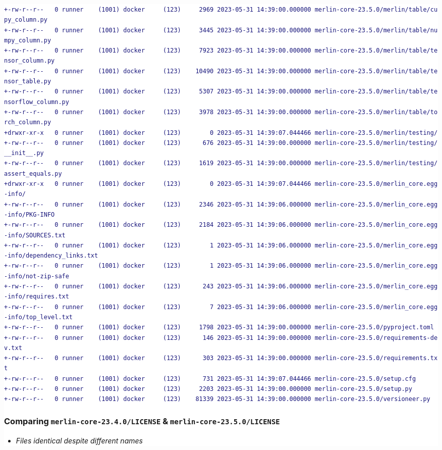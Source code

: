 ```diff
+-rw-r--r--   0 runner    (1001) docker     (123)     2969 2023-05-31 14:39:00.000000 merlin-core-23.5.0/merlin/table/cupy_column.py
+-rw-r--r--   0 runner    (1001) docker     (123)     3445 2023-05-31 14:39:00.000000 merlin-core-23.5.0/merlin/table/numpy_column.py
+-rw-r--r--   0 runner    (1001) docker     (123)     7923 2023-05-31 14:39:00.000000 merlin-core-23.5.0/merlin/table/tensor_column.py
+-rw-r--r--   0 runner    (1001) docker     (123)    10490 2023-05-31 14:39:00.000000 merlin-core-23.5.0/merlin/table/tensor_table.py
+-rw-r--r--   0 runner    (1001) docker     (123)     5307 2023-05-31 14:39:00.000000 merlin-core-23.5.0/merlin/table/tensorflow_column.py
+-rw-r--r--   0 runner    (1001) docker     (123)     3978 2023-05-31 14:39:00.000000 merlin-core-23.5.0/merlin/table/torch_column.py
+drwxr-xr-x   0 runner    (1001) docker     (123)        0 2023-05-31 14:39:07.044466 merlin-core-23.5.0/merlin/testing/
+-rw-r--r--   0 runner    (1001) docker     (123)      676 2023-05-31 14:39:00.000000 merlin-core-23.5.0/merlin/testing/__init__.py
+-rw-r--r--   0 runner    (1001) docker     (123)     1619 2023-05-31 14:39:00.000000 merlin-core-23.5.0/merlin/testing/assert_equals.py
+drwxr-xr-x   0 runner    (1001) docker     (123)        0 2023-05-31 14:39:07.044466 merlin-core-23.5.0/merlin_core.egg-info/
+-rw-r--r--   0 runner    (1001) docker     (123)     2346 2023-05-31 14:39:06.000000 merlin-core-23.5.0/merlin_core.egg-info/PKG-INFO
+-rw-r--r--   0 runner    (1001) docker     (123)     2184 2023-05-31 14:39:06.000000 merlin-core-23.5.0/merlin_core.egg-info/SOURCES.txt
+-rw-r--r--   0 runner    (1001) docker     (123)        1 2023-05-31 14:39:06.000000 merlin-core-23.5.0/merlin_core.egg-info/dependency_links.txt
+-rw-r--r--   0 runner    (1001) docker     (123)        1 2023-05-31 14:39:06.000000 merlin-core-23.5.0/merlin_core.egg-info/not-zip-safe
+-rw-r--r--   0 runner    (1001) docker     (123)      243 2023-05-31 14:39:06.000000 merlin-core-23.5.0/merlin_core.egg-info/requires.txt
+-rw-r--r--   0 runner    (1001) docker     (123)        7 2023-05-31 14:39:06.000000 merlin-core-23.5.0/merlin_core.egg-info/top_level.txt
+-rw-r--r--   0 runner    (1001) docker     (123)     1798 2023-05-31 14:39:00.000000 merlin-core-23.5.0/pyproject.toml
+-rw-r--r--   0 runner    (1001) docker     (123)      146 2023-05-31 14:39:00.000000 merlin-core-23.5.0/requirements-dev.txt
+-rw-r--r--   0 runner    (1001) docker     (123)      303 2023-05-31 14:39:00.000000 merlin-core-23.5.0/requirements.txt
+-rw-r--r--   0 runner    (1001) docker     (123)      731 2023-05-31 14:39:07.044466 merlin-core-23.5.0/setup.cfg
+-rw-r--r--   0 runner    (1001) docker     (123)     2203 2023-05-31 14:39:00.000000 merlin-core-23.5.0/setup.py
+-rw-r--r--   0 runner    (1001) docker     (123)    81339 2023-05-31 14:39:00.000000 merlin-core-23.5.0/versioneer.py
```

### Comparing `merlin-core-23.4.0/LICENSE` & `merlin-core-23.5.0/LICENSE`

 * *Files identical despite different names*
